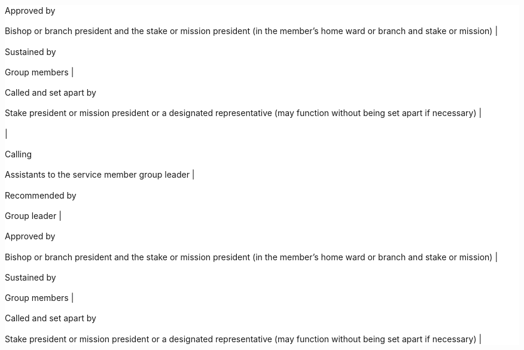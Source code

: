 Approved by

Bishop or branch president and the stake or mission president (in the member’s home ward or branch and stake or mission) | 

Sustained by

Group members | 

Called and set apart by

Stake president or mission president or a designated representative (may function without being set apart if necessary) |

| 

Calling

Assistants to the service member group leader | 

Recommended by

Group leader | 

Approved by

Bishop or branch president and the stake or mission president (in the member’s home ward or branch and stake or mission) | 

Sustained by

Group members | 

Called and set apart by

Stake president or mission president or a designated representative (may function without being set apart if necessary) |